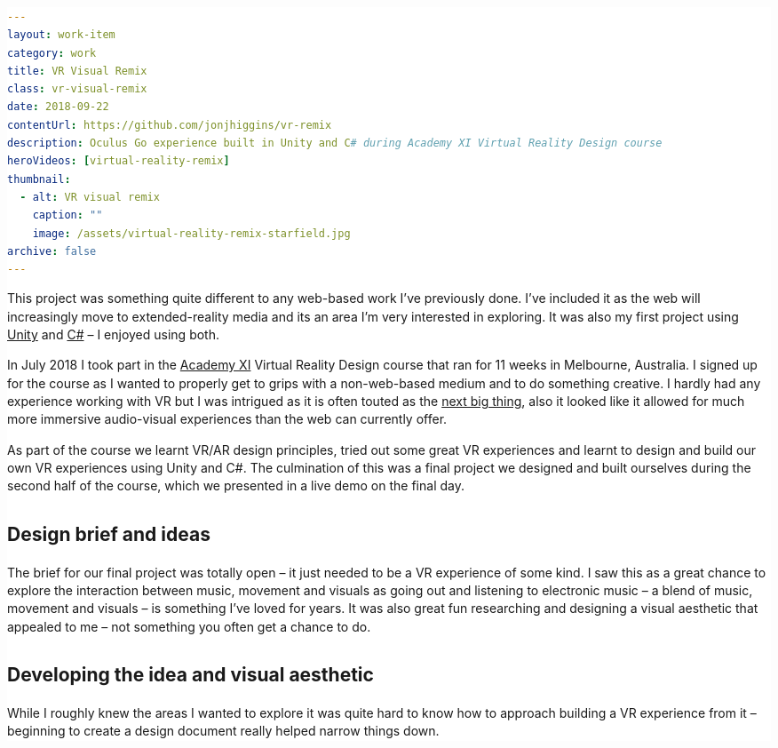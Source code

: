 ```yaml
---
layout: work-item
category: work
title: VR Visual Remix
class: vr-visual-remix
date: 2018-09-22
contentUrl: https://github.com/jonjhiggins/vr-remix
description: Oculus Go experience built in Unity and C# during Academy XI Virtual Reality Design course
heroVideos: [virtual-reality-remix]
thumbnail:
  - alt: VR visual remix
    caption: ""
    image: /assets/virtual-reality-remix-starfield.jpg
archive: false
---
```


This project was something quite different to any web-based work I’ve previously done. I’ve included it as the web will increasingly move to extended-reality media and its an area I’m very interested in exploring. It was also my first project using [Unity](https://unity.com/) and [C#](<https://en.wikipedia.org/wiki/C_Sharp_(programming_language)>) &ndash; I enjoyed using both.

<div data-pullquote="VR allowed for more immersive audio-visual experiences than the web can currently offer"></div>

In July 2018 I took part in the [Academy XI](https://academyxi.com/) Virtual Reality Design course that ran for 11 weeks in Melbourne, Australia. I signed up for the course as I wanted to properly get to grips with a non-web-based medium and to do something creative. I hardly had any experience working with VR but I was intrigued as it is often touted as the [next big thing](https://medium.com/vr-first/a-summary-of-augmented-reality-and-virtual-reality-market-size-predictions-4b51ea5e2509), also it looked like it allowed for much more immersive audio-visual experiences than the web can currently offer.

As part of the course we learnt VR/AR design principles, tried out some great VR experiences and learnt to design and build our own VR experiences using Unity and C#. The culmination of this was a final project we designed and built ourselves during the second half of the course, which we presented in a live demo on the final day.

## Design brief and ideas

The brief for our final project was totally open &ndash; it just needed to be a VR experience of some kind. I saw this as a great chance to explore the interaction between music, movement and visuals as going out and listening to electronic music &ndash; a blend of music, movement and visuals &ndash; is something I’ve loved for years. It was also great fun researching and designing a visual aesthetic that appealed to me &ndash; not something you often get a chance to do.

## Developing the idea and visual aesthetic

While I roughly knew the areas I wanted to explore it was quite hard to know how to approach building a VR experience from it &ndash; beginning to create a design document really helped narrow things down.
